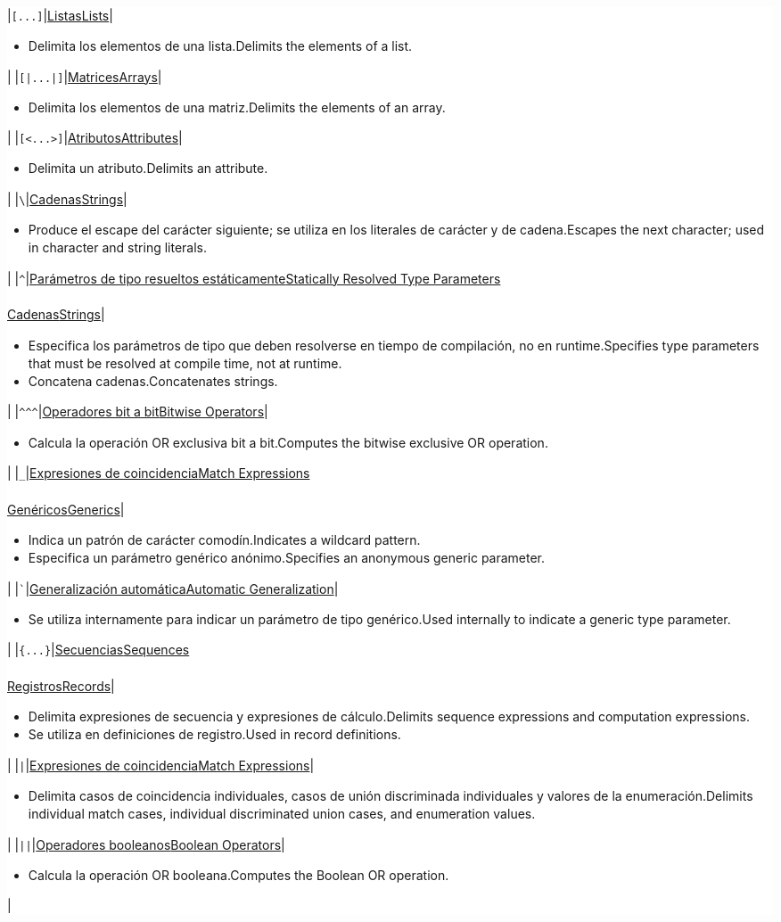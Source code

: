 |`[...]`|[<span data-ttu-id="2a6c5-302">Listas</span><span class="sxs-lookup"><span data-stu-id="2a6c5-302">Lists</span></span>](../lists.md)|<ul><li><span data-ttu-id="2a6c5-303">Delimita los elementos de una lista.</span><span class="sxs-lookup"><span data-stu-id="2a6c5-303">Delimits the elements of a list.</span></span><br /></li></ul>|
|<code>[&#124;...&#124;]</code>|[<span data-ttu-id="2a6c5-304">Matrices</span><span class="sxs-lookup"><span data-stu-id="2a6c5-304">Arrays</span></span>](../arrays.md)|<ul><li><span data-ttu-id="2a6c5-305">Delimita los elementos de una matriz.</span><span class="sxs-lookup"><span data-stu-id="2a6c5-305">Delimits the elements of an array.</span></span><br /></li></ul>|
|`[<...>]`|[<span data-ttu-id="2a6c5-306">Atributos</span><span class="sxs-lookup"><span data-stu-id="2a6c5-306">Attributes</span></span>](../attributes.md)|<ul><li><span data-ttu-id="2a6c5-307">Delimita un atributo.</span><span class="sxs-lookup"><span data-stu-id="2a6c5-307">Delimits an attribute.</span></span><br /></li></ul>|
|`\`|[<span data-ttu-id="2a6c5-308">Cadenas</span><span class="sxs-lookup"><span data-stu-id="2a6c5-308">Strings</span></span>](../strings.md)|<ul><li><span data-ttu-id="2a6c5-309">Produce el escape del carácter siguiente; se utiliza en los literales de carácter y de cadena.</span><span class="sxs-lookup"><span data-stu-id="2a6c5-309">Escapes the next character; used in character and string literals.</span></span><br /></li></ul>|
|`^`|[<span data-ttu-id="2a6c5-310">Parámetros de tipo resueltos estáticamente</span><span class="sxs-lookup"><span data-stu-id="2a6c5-310">Statically Resolved Type Parameters</span></span>](../generics/statically-resolved-type-parameters.md)<br /><br />[<span data-ttu-id="2a6c5-311">Cadenas</span><span class="sxs-lookup"><span data-stu-id="2a6c5-311">Strings</span></span>](../strings.md)|<ul><li><span data-ttu-id="2a6c5-312">Especifica los parámetros de tipo que deben resolverse en tiempo de compilación, no en runtime.</span><span class="sxs-lookup"><span data-stu-id="2a6c5-312">Specifies type parameters that must be resolved at compile time, not at runtime.</span></span><br /></li><li><span data-ttu-id="2a6c5-313">Concatena cadenas.</span><span class="sxs-lookup"><span data-stu-id="2a6c5-313">Concatenates strings.</span></span><br /></li></ul>|
|`^^^`|[<span data-ttu-id="2a6c5-314">Operadores bit a bit</span><span class="sxs-lookup"><span data-stu-id="2a6c5-314">Bitwise Operators</span></span>](bitwise-operators.md)|<ul><li><span data-ttu-id="2a6c5-315">Calcula la operación OR exclusiva bit a bit.</span><span class="sxs-lookup"><span data-stu-id="2a6c5-315">Computes the bitwise exclusive OR operation.</span></span><br /></li></ul>|
|`_`|[<span data-ttu-id="2a6c5-316">Expresiones de coincidencia</span><span class="sxs-lookup"><span data-stu-id="2a6c5-316">Match Expressions</span></span>](../match-expressions.md)<br /><br />[<span data-ttu-id="2a6c5-317">Genéricos</span><span class="sxs-lookup"><span data-stu-id="2a6c5-317">Generics</span></span>](../generics/index.md)|<ul><li><span data-ttu-id="2a6c5-318">Indica un patrón de carácter comodín.</span><span class="sxs-lookup"><span data-stu-id="2a6c5-318">Indicates a wildcard pattern.</span></span><br /></li><li><span data-ttu-id="2a6c5-319">Especifica un parámetro genérico anónimo.</span><span class="sxs-lookup"><span data-stu-id="2a6c5-319">Specifies an anonymous generic parameter.</span></span><br /></li></ul>|
|<code>&#96;</code>|[<span data-ttu-id="2a6c5-320">Generalización automática</span><span class="sxs-lookup"><span data-stu-id="2a6c5-320">Automatic Generalization</span></span>](../generics/automatic-generalization.md)|<ul><li><span data-ttu-id="2a6c5-321">Se utiliza internamente para indicar un parámetro de tipo genérico.</span><span class="sxs-lookup"><span data-stu-id="2a6c5-321">Used internally to indicate a generic type parameter.</span></span><br /></li></ul>|
|`{...}`|[<span data-ttu-id="2a6c5-322">Secuencias</span><span class="sxs-lookup"><span data-stu-id="2a6c5-322">Sequences</span></span>](../sequences.md)<br /><br />[<span data-ttu-id="2a6c5-323">Registros</span><span class="sxs-lookup"><span data-stu-id="2a6c5-323">Records</span></span>](../records.md)|<ul><li><span data-ttu-id="2a6c5-324">Delimita expresiones de secuencia y expresiones de cálculo.</span><span class="sxs-lookup"><span data-stu-id="2a6c5-324">Delimits sequence expressions and computation expressions.</span></span><br /></li><li><span data-ttu-id="2a6c5-325">Se utiliza en definiciones de registro.</span><span class="sxs-lookup"><span data-stu-id="2a6c5-325">Used in record definitions.</span></span><br /></li></ul>|
|<code>&#124;</code>|[<span data-ttu-id="2a6c5-326">Expresiones de coincidencia</span><span class="sxs-lookup"><span data-stu-id="2a6c5-326">Match Expressions</span></span>](../match-expressions.md)|<ul><li><span data-ttu-id="2a6c5-327">Delimita casos de coincidencia individuales, casos de unión discriminada individuales y valores de la enumeración.</span><span class="sxs-lookup"><span data-stu-id="2a6c5-327">Delimits individual match cases, individual discriminated union cases, and enumeration values.</span></span><br /></li></ul>|
|<code>&#124;&#124;</code>|[<span data-ttu-id="2a6c5-328">Operadores booleanos</span><span class="sxs-lookup"><span data-stu-id="2a6c5-328">Boolean Operators</span></span>](boolean-operators.md)|<ul><li><span data-ttu-id="2a6c5-329">Calcula la operación OR booleana.</span><span class="sxs-lookup"><span data-stu-id="2a6c5-329">Computes the Boolean OR operation.</span></span><br /></li></ul>|